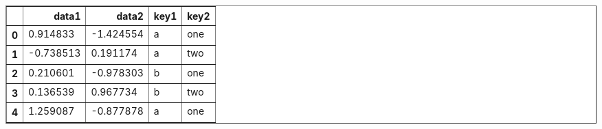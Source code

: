 


<div>
<table border="1" class="dataframe">
  <thead>
    <tr style="text-align: right;">
      <th></th>
      <th>data1</th>
      <th>data2</th>
      <th>key1</th>
      <th>key2</th>
    </tr>
  </thead>
  <tbody>
    <tr>
      <th>0</th>
      <td>0.914833</td>
      <td>-1.424554</td>
      <td>a</td>
      <td>one</td>
    </tr>
    <tr>
      <th>1</th>
      <td>-0.738513</td>
      <td>0.191174</td>
      <td>a</td>
      <td>two</td>
    </tr>
    <tr>
      <th>2</th>
      <td>0.210601</td>
      <td>-0.978303</td>
      <td>b</td>
      <td>one</td>
    </tr>
    <tr>
      <th>3</th>
      <td>0.136539</td>
      <td>0.967734</td>
      <td>b</td>
      <td>two</td>
    </tr>
    <tr>
      <th>4</th>
      <td>1.259087</td>
      <td>-0.877878</td>
      <td>a</td>
      <td>one</td>
    </tr>
  </tbody>
</table>
</div>
